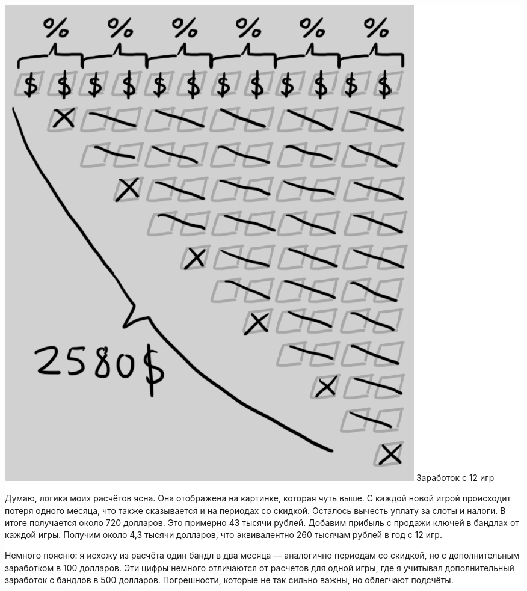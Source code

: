 ![](./images/game13.png)
Заработок с 12 игр

Думаю, логика моих расчётов ясна. Она отображена на картинке, которая чуть
выше. С каждой новой игрой происходит потеря одного месяца, что также
сказывается и на периодах со скидкой. Осталось вычесть уплату за слоты и
налоги. В итоге получается около 720 долларов. Это примерно 43 тысячи рублей.
Добавим прибыль с продажи ключей в бандлах от каждой игры. Получим около 4,3
тысячи долларов, что эквивалентно 260 тысячам рублей в год с 12 игр.

Немного поясню: я исхожу из расчёта один бандл в два месяца — аналогично
периодам со скидкой, но с дополнительным заработком в 100 долларов. Эти цифры
немного отличаются от расчетов для одной игры, где я учитывал дополнительный
заработок с бандлов в 500 долларов. Погрешности, которые не так сильно важны,
но облегчают подсчёты.
